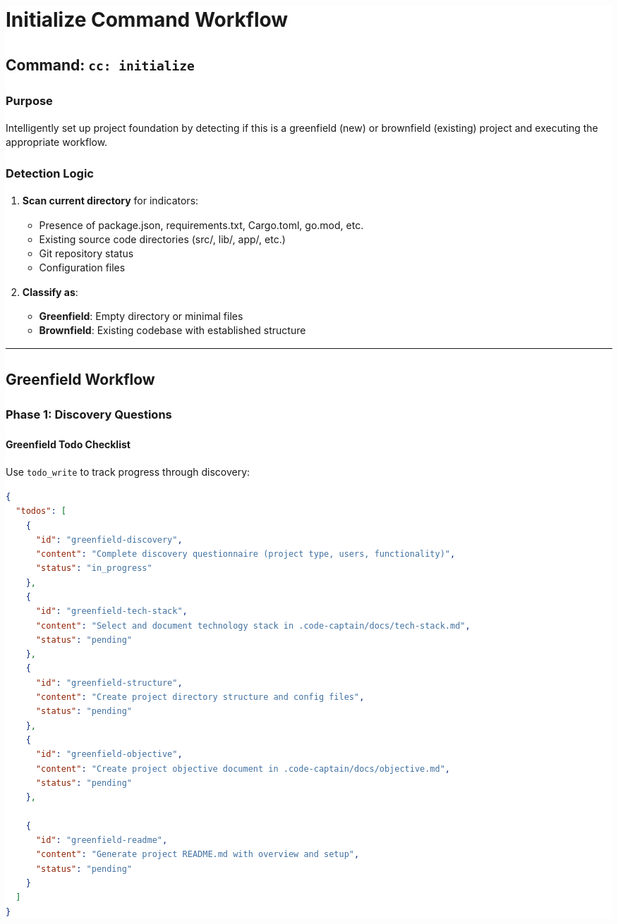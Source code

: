 # Initialize Command Workflow

## Command: `cc: initialize`

### Purpose

Intelligently set up project foundation by detecting if this is a greenfield (new) or brownfield (existing) project and executing the appropriate workflow.

### Detection Logic

1. **Scan current directory** for indicators:

   - Presence of package.json, requirements.txt, Cargo.toml, go.mod, etc.
   - Existing source code directories (src/, lib/, app/, etc.)
   - Git repository status
   - Configuration files

2. **Classify as**:
   - **Greenfield**: Empty directory or minimal files
   - **Brownfield**: Existing codebase with established structure

---

## Greenfield Workflow

### Phase 1: Discovery Questions

#### Greenfield Todo Checklist

Use `todo_write` to track progress through discovery:

```json
{
  "todos": [
    {
      "id": "greenfield-discovery",
      "content": "Complete discovery questionnaire (project type, users, functionality)",
      "status": "in_progress"
    },
    {
      "id": "greenfield-tech-stack",
      "content": "Select and document technology stack in .code-captain/docs/tech-stack.md",
      "status": "pending"
    },
    {
      "id": "greenfield-structure",
      "content": "Create project directory structure and config files",
      "status": "pending"
    },
    {
      "id": "greenfield-objective",
      "content": "Create project objective document in .code-captain/docs/objective.md",
      "status": "pending"
    },

    {
      "id": "greenfield-readme",
      "content": "Generate project README.md with overview and setup",
      "status": "pending"
    }
  ]
}
```